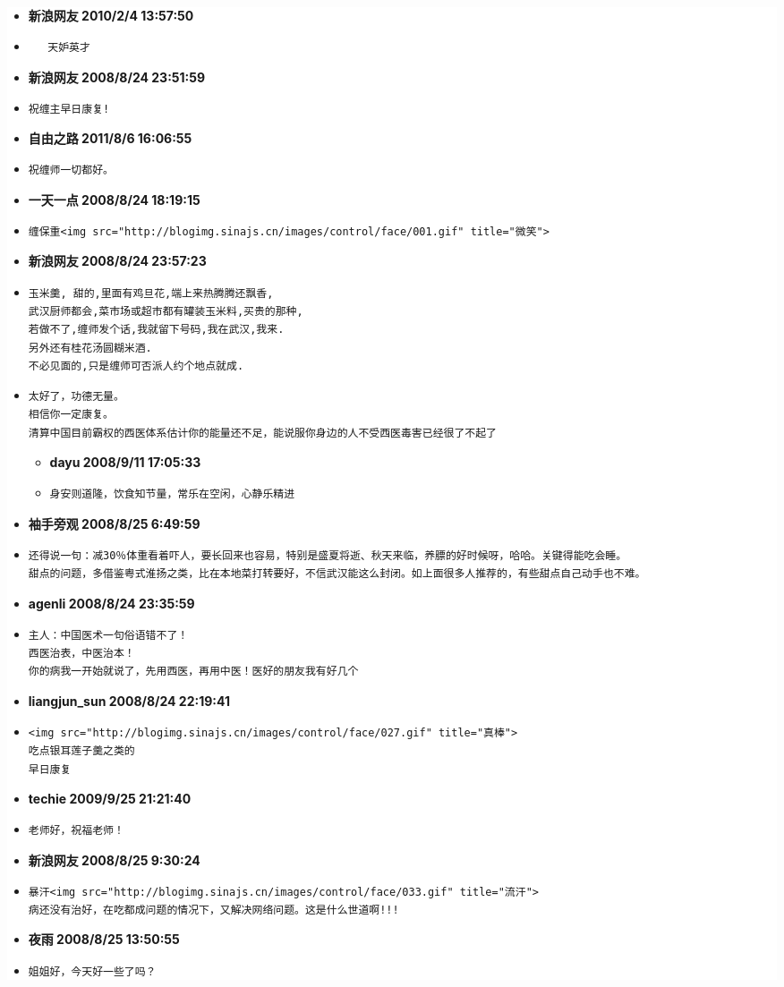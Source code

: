   ```
  ```
- **新浪网友 2010/2/4 13:57:50**
- ```
     天妒英才
  ```
- **新浪网友 2008/8/24 23:51:59**
- ```
  祝缠主早日康复!
  ```
- **自由之路 2011/8/6 16:06:55**
- ```
  祝缠师一切都好。
  ```
- **一天一点 2008/8/24 18:19:15**
- ```
  缠保重<img src="http://blogimg.sinajs.cn/images/control/face/001.gif" title="微笑">
  ```
- **新浪网友 2008/8/24 23:57:23**
- ```
  玉米羹, 甜的,里面有鸡旦花,端上来热腾腾还飘香,
  武汉厨师都会,菜市场或超市都有罐装玉米料,买贵的那种,
  若做不了,缠师发个话,我就留下号码,我在武汉,我来.
  另外还有桂花汤圆糊米酒.
  不必见面的,只是缠师可否派人约个地点就成.
  ```
- ```
  太好了，功德无量。
  相信你一定康复。
  清算中国目前霸权的西医体系估计你的能量还不足，能说服你身边的人不受西医毒害已经很了不起了
  ```
   - **dayu 2008/9/11 17:05:33**
   - ```
     身安则道隆，饮食知节量，常乐在空闲，心静乐精进
     ```
- **袖手旁观 2008/8/25 6:49:59**
- ```
  还得说一句：减30％体重看着吓人，要长回来也容易，特别是盛夏将逝、秋天来临，养膘的好时候呀，哈哈。关键得能吃会睡。
  甜点的问题，多借鉴粤式淮扬之类，比在本地菜打转要好，不信武汉能这么封闭。如上面很多人推荐的，有些甜点自己动手也不难。
  ```
- **agenli 2008/8/24 23:35:59**
- ```
  主人：中国医术一句俗语错不了！
  西医治表，中医治本！
  你的病我一开始就说了，先用西医，再用中医！医好的朋友我有好几个
  ```
- **liangjun_sun 2008/8/24 22:19:41**
- ```
  <img src="http://blogimg.sinajs.cn/images/control/face/027.gif" title="真棒">
  吃点银耳莲子羹之类的
  早日康复
  ```
- **techie 2009/9/25 21:21:40**
- ```
  老师好，祝福老师！
  ```
- **新浪网友 2008/8/25 9:30:24**
- ```
  暴汗<img src="http://blogimg.sinajs.cn/images/control/face/033.gif" title="流汗">
  病还没有治好，在吃都成问题的情况下，又解决网络问题。这是什么世道啊!!!
  ```
- **夜雨 2008/8/25 13:50:55**
- ```
  姐姐好，今天好一些了吗？
  ```